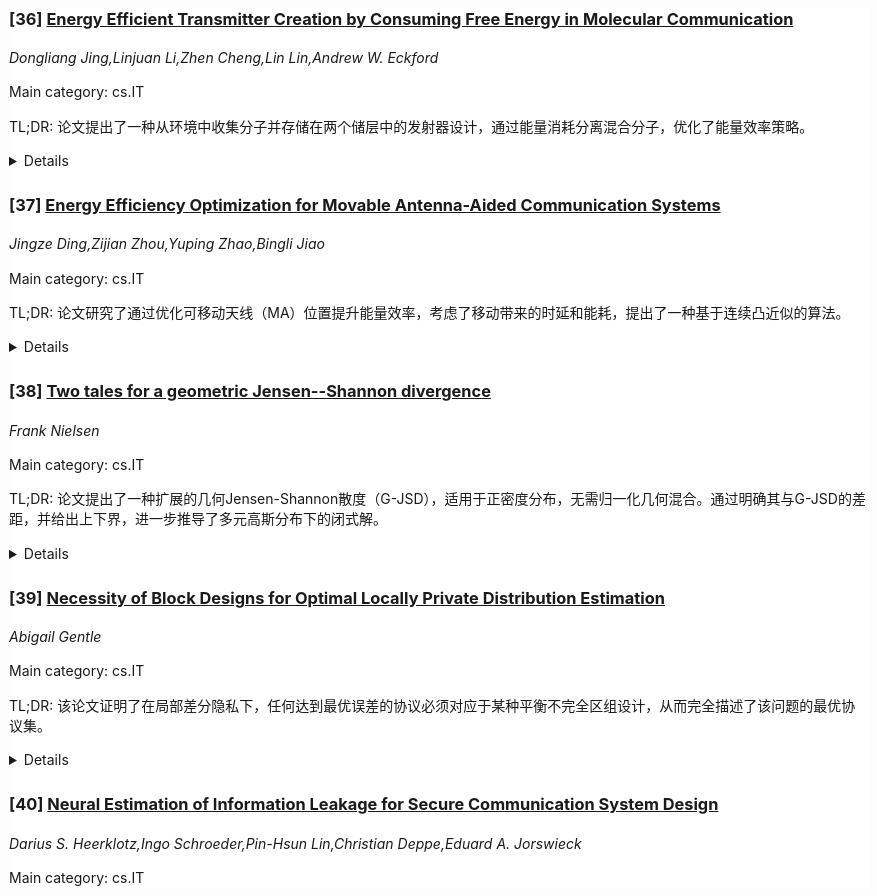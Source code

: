 ### [36] [Energy Efficient Transmitter Creation by Consuming Free Energy in Molecular Communication](https://arxiv.org/abs/2508.04805)
*Dongliang Jing,Linjuan Li,Zhen Cheng,Lin Lin,Andrew W. Eckford*

Main category: cs.IT

TL;DR: 论文提出了一种从环境中收集分子并存储在两个储层中的发射器设计，通过能量消耗分离混合分子，优化了能量效率策略。


<details><summary>Details</summary></details>


### [37] [Energy Efficiency Optimization for Movable Antenna-Aided Communication Systems](https://arxiv.org/abs/2508.05033)
*Jingze Ding,Zijian Zhou,Yuping Zhao,Bingli Jiao*

Main category: cs.IT

TL;DR: 论文研究了通过优化可移动天线（MA）位置提升能量效率，考虑了移动带来的时延和能耗，提出了一种基于连续凸近似的算法。


<details><summary>Details</summary></details>


### [38] [Two tales for a geometric Jensen--Shannon divergence](https://arxiv.org/abs/2508.05066)
*Frank Nielsen*

Main category: cs.IT

TL;DR: 论文提出了一种扩展的几何Jensen-Shannon散度（G-JSD），适用于正密度分布，无需归一化几何混合。通过明确其与G-JSD的差距，并给出上下界，进一步推导了多元高斯分布下的闭式解。


<details><summary>Details</summary></details>


### [39] [Necessity of Block Designs for Optimal Locally Private Distribution Estimation](https://arxiv.org/abs/2508.05110)
*Abigail Gentle*

Main category: cs.IT

TL;DR: 该论文证明了在局部差分隐私下，任何达到最优误差的协议必须对应于某种平衡不完全区组设计，从而完全描述了该问题的最优协议集。


<details><summary>Details</summary></details>


### [40] [Neural Estimation of Information Leakage for Secure Communication System Design](https://arxiv.org/abs/2508.05176)
*Darius S. Heerklotz,Ingo Schroeder,Pin-Hsun Lin,Christian Deppe,Eduard A. Jorswieck*

Main category: cs.IT
